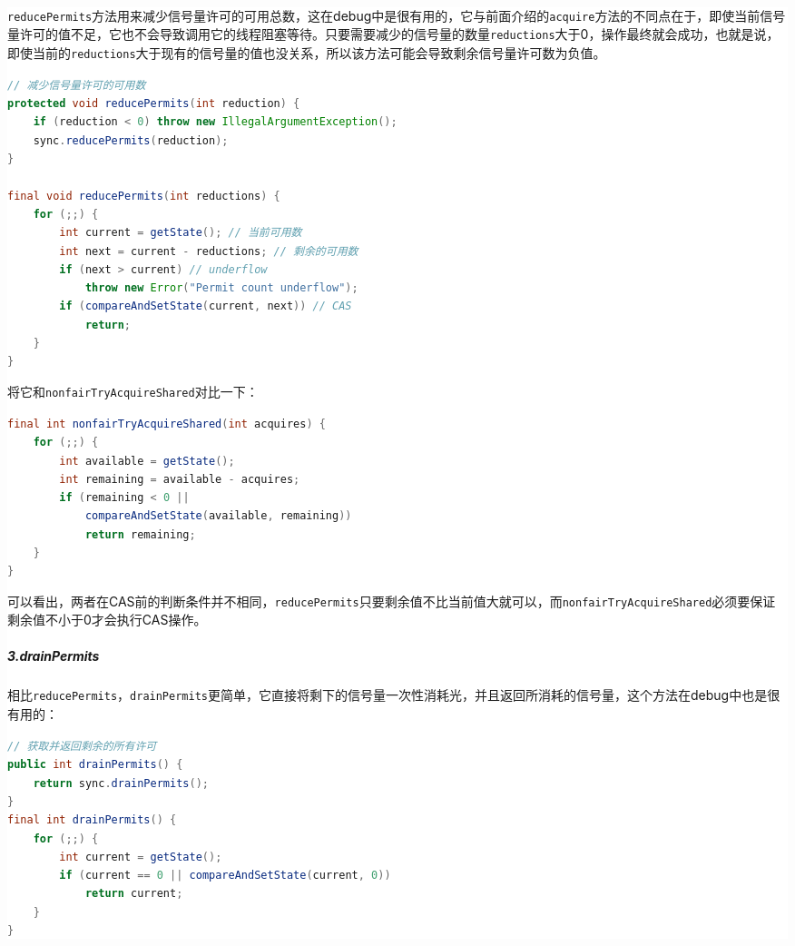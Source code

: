 `reducePermits`方法用来减少信号量许可的可用总数，这在debug中是很有用的，它与前面介绍的`acquire`方法的不同点在于，即使当前信号量许可的值不足，它也不会导致调用它的线程阻塞等待。只要需要减少的信号量的数量`reductions`大于0，操作最终就会成功，也就是说，即使当前的`reductions`大于现有的信号量的值也没关系，所以该方法可能会导致剩余信号量许可数为负值。

```java
// 减少信号量许可的可用数
protected void reducePermits(int reduction) {
    if (reduction < 0) throw new IllegalArgumentException();
    sync.reducePermits(reduction);
}

final void reducePermits(int reductions) {
    for (;;) {
        int current = getState(); // 当前可用数
        int next = current - reductions; // 剩余的可用数
        if (next > current) // underflow
            throw new Error("Permit count underflow");
        if (compareAndSetState(current, next)) // CAS
            return;
    }
}
```

将它和`nonfairTryAcquireShared`对比一下：

```java
final int nonfairTryAcquireShared(int acquires) {
    for (;;) {
        int available = getState();
        int remaining = available - acquires;
        if (remaining < 0 ||
            compareAndSetState(available, remaining))
            return remaining;
    }
}
```

可以看出，两者在CAS前的判断条件并不相同，`reducePermits`只要剩余值不比当前值大就可以，而`nonfairTryAcquireShared`必须要保证剩余值不小于0才会执行CAS操作。

##### 3.drainPermits

相比`reducePermits`，`drainPermits`更简单，它直接将剩下的信号量一次性消耗光，并且返回所消耗的信号量，这个方法在debug中也是很有用的：

```java
// 获取并返回剩余的所有许可
public int drainPermits() {
    return sync.drainPermits();
}
final int drainPermits() {
    for (;;) {
        int current = getState();
        if (current == 0 || compareAndSetState(current, 0))
            return current;
    }
}
```
